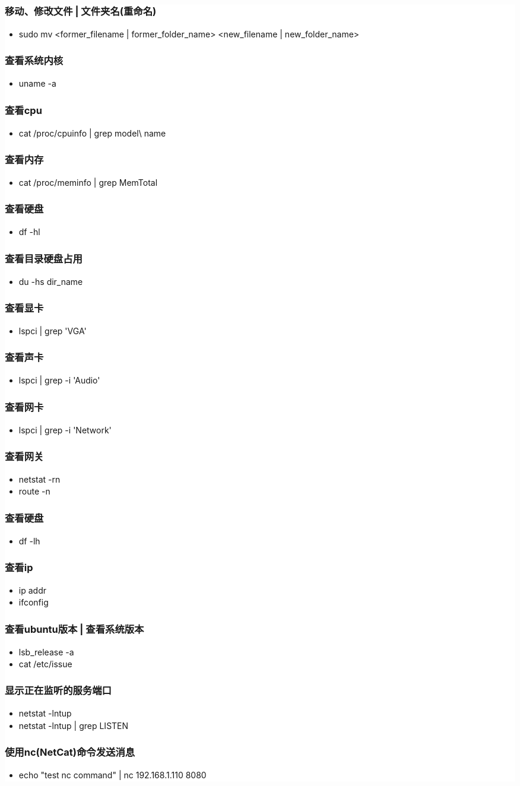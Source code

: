 ### 移动、修改文件 | 文件夹名(重命名)
* sudo mv <former_filename | former_folder_name> <new_filename | new_folder_name>

### 查看系统内核
* uname -a

### 查看cpu
* cat /proc/cpuinfo | grep model\ name

### 查看内存
* cat /proc/meminfo | grep MemTotal

### 查看硬盘
* df -hl

### 查看目录硬盘占用
* du -hs dir_name

### 查看显卡
* lspci | grep 'VGA'

### 查看声卡
* lspci | grep -i 'Audio'

### 查看网卡
* lspci | grep -i 'Network'

### 查看网关
* netstat -rn
* route -n

### 查看硬盘
* df -lh

### 查看ip
* ip addr
* ifconfig

### 查看ubuntu版本 | 查看系统版本
* lsb_release -a
* cat /etc/issue

### 显示正在监听的服务端口
* netstat -lntup
* netstat -lntup | grep LISTEN

### 使用nc(NetCat)命令发送消息
* echo "test nc command" | nc 192.168.1.110 8080
